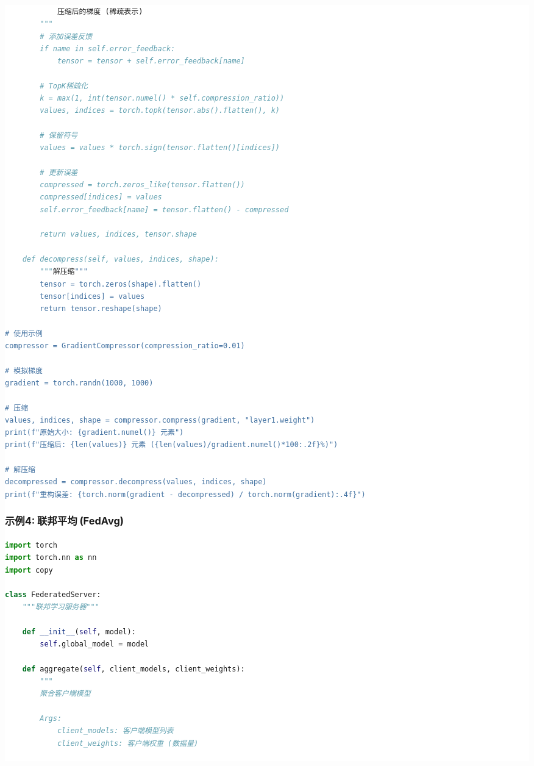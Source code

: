 ```python
            压缩后的梯度 (稀疏表示)
        """
        # 添加误差反馈
        if name in self.error_feedback:
            tensor = tensor + self.error_feedback[name]
        
        # TopK稀疏化
        k = max(1, int(tensor.numel() * self.compression_ratio))
        values, indices = torch.topk(tensor.abs().flatten(), k)
        
        # 保留符号
        values = values * torch.sign(tensor.flatten()[indices])
        
        # 更新误差
        compressed = torch.zeros_like(tensor.flatten())
        compressed[indices] = values
        self.error_feedback[name] = tensor.flatten() - compressed
        
        return values, indices, tensor.shape
    
    def decompress(self, values, indices, shape):
        """解压缩"""
        tensor = torch.zeros(shape).flatten()
        tensor[indices] = values
        return tensor.reshape(shape)

# 使用示例
compressor = GradientCompressor(compression_ratio=0.01)

# 模拟梯度
gradient = torch.randn(1000, 1000)

# 压缩
values, indices, shape = compressor.compress(gradient, "layer1.weight")
print(f"原始大小: {gradient.numel()} 元素")
print(f"压缩后: {len(values)} 元素 ({len(values)/gradient.numel()*100:.2f}%)")

# 解压缩
decompressed = compressor.decompress(values, indices, shape)
print(f"重构误差: {torch.norm(gradient - decompressed) / torch.norm(gradient):.4f}")
```

### 示例4: 联邦平均 (FedAvg)

```python
import torch
import torch.nn as nn
import copy

class FederatedServer:
    """联邦学习服务器"""
    
    def __init__(self, model):
        self.global_model = model
    
    def aggregate(self, client_models, client_weights):
        """
        聚合客户端模型
        
        Args:
            client_models: 客户端模型列表
            client_weights: 客户端权重 (数据量)
        
```